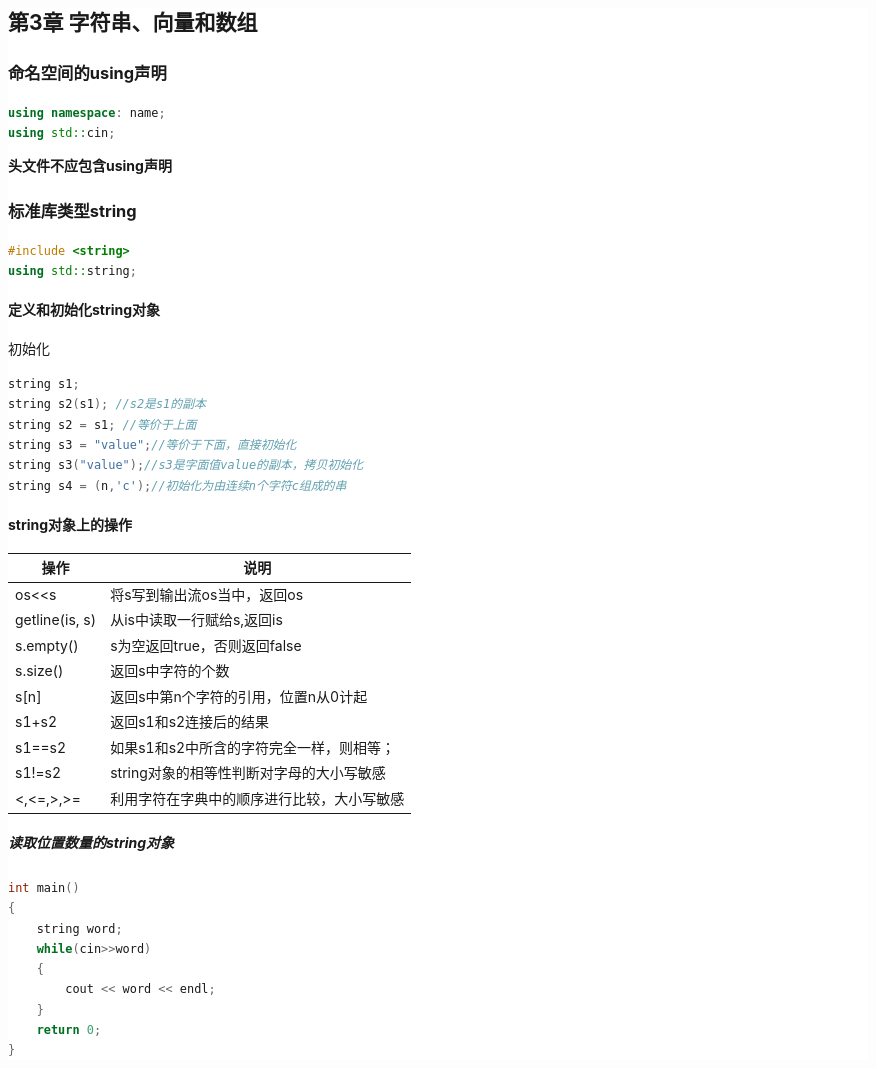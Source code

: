 ## 第3章 字符串、向量和数组
### 命名空间的using声明

```c++
using namespace: name;
using std::cin;
```

**头文件不应包含using声明**

### 标准库类型string

```c++
#include <string>
using std::string;
```

#### 定义和初始化string对象
初始化

```c++
string s1;
string s2(s1); //s2是s1的副本 
string s2 = s1; //等价于上面
string s3 = "value";//等价于下面，直接初始化
string s3("value");//s3是字面值value的副本，拷贝初始化
string s4 = (n,'c');//初始化为由连续n个字符c组成的串
```

#### string对象上的操作

|操作|说明|
|-----|-----|
|os<<s|将s写到输出流os当中，返回os||is>>s|从is中读取字符串赋给s，字符串以空白分隔，返回is|
|getline(is, s)|从is中读取一行赋给s,返回is|
|s.empty()|s为空返回true，否则返回false|
|s.size()|返回s中字符的个数|
|s[n]|返回s中第n个字符的引用，位置n从0计起|
|s1+s2|返回s1和s2连接后的结果|
|s1==s2|如果s1和s2中所含的字符完全一样，则相等；|
|s1!=s2|string对象的相等性判断对字母的大小写敏感|
|<,<=,>,>=|利用字符在字典中的顺序进行比较，大小写敏感|

##### 读取位置数量的string对象

```c++
int main()
{
	string word;
	while(cin>>word)
	{
		cout << word << endl;
	}
	return 0;
}
```
